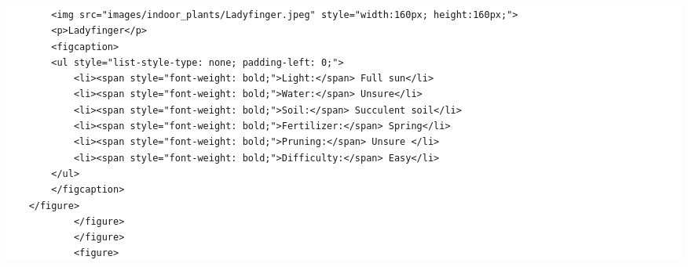             <img src="images/indoor_plants/Ladyfinger.jpeg" style="width:160px; height:160px;">
            <p>Ladyfinger</p>
            <figcaption>
            <ul style="list-style-type: none; padding-left: 0;">
                <li><span style="font-weight: bold;">Light:</span> Full sun</li>
                <li><span style="font-weight: bold;">Water:</span> Unsure</li>
                <li><span style="font-weight: bold;">Soil:</span> Succulent soil</li>
                <li><span style="font-weight: bold;">Fertilizer:</span> Spring</li>
                <li><span style="font-weight: bold;">Pruning:</span> Unsure </li>
                <li><span style="font-weight: bold;">Difficulty:</span> Easy</li>
            </ul>
            </figcaption>
        </figure>
                </figure>
                </figure>
                <figure>